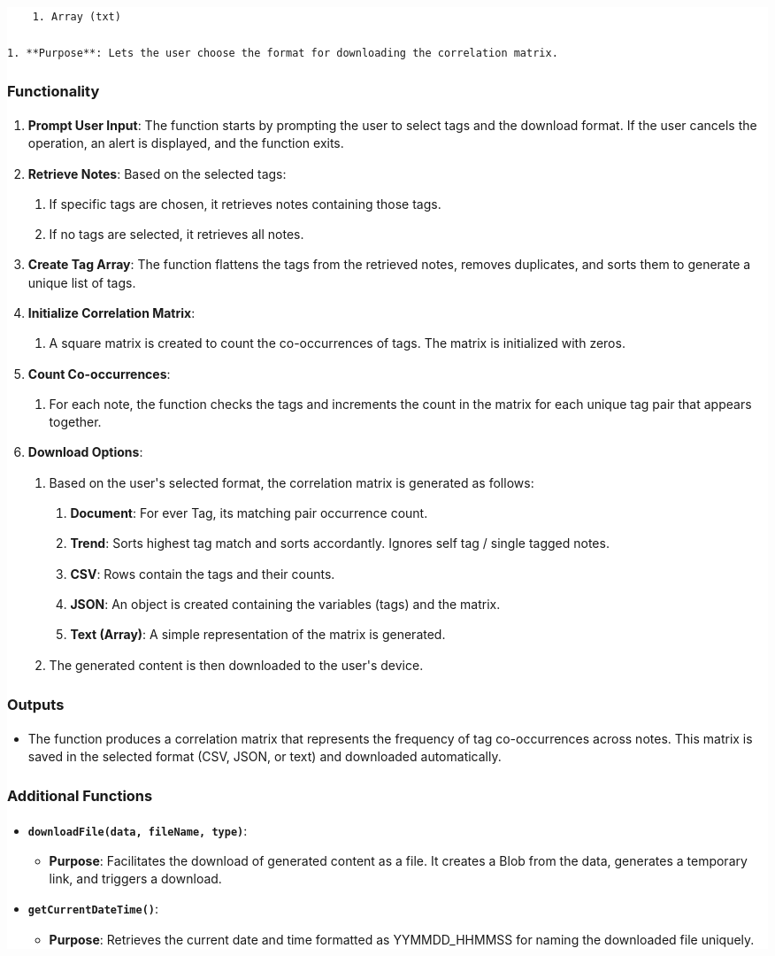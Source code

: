         1. Array (txt)

    1. **Purpose**: Lets the user choose the format for downloading the correlation matrix.

### Functionality

1. **Prompt User Input**: The function starts by prompting the user to select tags and the download format. If the user cancels the operation, an alert is displayed, and the function exits.

1. **Retrieve Notes**: Based on the selected tags:

    1. If specific tags are chosen, it retrieves notes containing those tags.

    1. If no tags are selected, it retrieves all notes.

1. **Create Tag Array**: The function flattens the tags from the retrieved notes, removes duplicates, and sorts them to generate a unique list of tags.

1. **Initialize Correlation Matrix**:

    1. A square matrix is created to count the co-occurrences of tags. The matrix is initialized with zeros.

1. **Count Co-occurrences**:

    1. For each note, the function checks the tags and increments the count in the matrix for each unique tag pair that appears together.

1. **Download Options**:

    1. Based on the user's selected format, the correlation matrix is generated as follows:

        1. **Document**: For ever Tag, its matching pair occurrence count.

        1. **Trend**: Sorts highest tag match and sorts accordantly. Ignores self tag / single tagged notes.

        1. **CSV**: Rows contain the tags and their counts.

        1. **JSON**: An object is created containing the variables (tags) and the matrix.

        1. **Text (Array)**: A simple representation of the matrix is generated.

    1. The generated content is then downloaded to the user's device.

### Outputs

- The function produces a correlation matrix that represents the frequency of tag co-occurrences across notes. This matrix is saved in the selected format (CSV, JSON, or text) and downloaded automatically.

### Additional Functions

- **`downloadFile(data, fileName, type)`**:

    - **Purpose**: Facilitates the download of generated content as a file. It creates a Blob from the data, generates a temporary link, and triggers a download.

- **`getCurrentDateTime()`**:

    - **Purpose**: Retrieves the current date and time formatted as YYMMDD_HHMMSS for naming the downloaded file uniquely.
